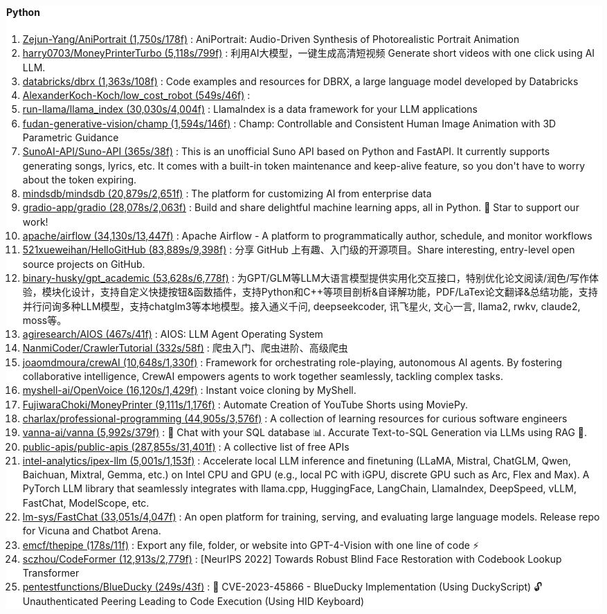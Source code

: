 #### Python
1. [Zejun-Yang/AniPortrait (1,750s/178f)](https://github.com/Zejun-Yang/AniPortrait) : AniPortrait: Audio-Driven Synthesis of Photorealistic Portrait Animation
2. [harry0703/MoneyPrinterTurbo (5,118s/799f)](https://github.com/harry0703/MoneyPrinterTurbo) : 利用AI大模型，一键生成高清短视频 Generate short videos with one click using AI LLM.
3. [databricks/dbrx (1,363s/108f)](https://github.com/databricks/dbrx) : Code examples and resources for DBRX, a large language model developed by Databricks
4. [AlexanderKoch-Koch/low_cost_robot (549s/46f)](https://github.com/AlexanderKoch-Koch/low_cost_robot) : 
5. [run-llama/llama_index (30,030s/4,004f)](https://github.com/run-llama/llama_index) : LlamaIndex is a data framework for your LLM applications
6. [fudan-generative-vision/champ (1,594s/146f)](https://github.com/fudan-generative-vision/champ) : Champ: Controllable and Consistent Human Image Animation with 3D Parametric Guidance
7. [SunoAI-API/Suno-API (365s/38f)](https://github.com/SunoAI-API/Suno-API) : This is an unofficial Suno API based on Python and FastAPI. It currently supports generating songs, lyrics, etc. It comes with a built-in token maintenance and keep-alive feature, so you don't have to worry about the token expiring.
8. [mindsdb/mindsdb (20,879s/2,651f)](https://github.com/mindsdb/mindsdb) : The platform for customizing AI from enterprise data
9. [gradio-app/gradio (28,078s/2,063f)](https://github.com/gradio-app/gradio) : Build and share delightful machine learning apps, all in Python. 🌟 Star to support our work!
10. [apache/airflow (34,130s/13,447f)](https://github.com/apache/airflow) : Apache Airflow - A platform to programmatically author, schedule, and monitor workflows
11. [521xueweihan/HelloGitHub (83,889s/9,398f)](https://github.com/521xueweihan/HelloGitHub) : 分享 GitHub 上有趣、入门级的开源项目。Share interesting, entry-level open source projects on GitHub.
12. [binary-husky/gpt_academic (53,628s/6,778f)](https://github.com/binary-husky/gpt_academic) : 为GPT/GLM等LLM大语言模型提供实用化交互接口，特别优化论文阅读/润色/写作体验，模块化设计，支持自定义快捷按钮&函数插件，支持Python和C++等项目剖析&自译解功能，PDF/LaTex论文翻译&总结功能，支持并行问询多种LLM模型，支持chatglm3等本地模型。接入通义千问, deepseekcoder, 讯飞星火, 文心一言, llama2, rwkv, claude2, moss等。
13. [agiresearch/AIOS (467s/41f)](https://github.com/agiresearch/AIOS) : AIOS: LLM Agent Operating System
14. [NanmiCoder/CrawlerTutorial (332s/58f)](https://github.com/NanmiCoder/CrawlerTutorial) : 爬虫入门、爬虫进阶、高级爬虫
15. [joaomdmoura/crewAI (10,648s/1,330f)](https://github.com/joaomdmoura/crewAI) : Framework for orchestrating role-playing, autonomous AI agents. By fostering collaborative intelligence, CrewAI empowers agents to work together seamlessly, tackling complex tasks.
16. [myshell-ai/OpenVoice (16,120s/1,429f)](https://github.com/myshell-ai/OpenVoice) : Instant voice cloning by MyShell.
17. [FujiwaraChoki/MoneyPrinter (9,111s/1,176f)](https://github.com/FujiwaraChoki/MoneyPrinter) : Automate Creation of YouTube Shorts using MoviePy.
18. [charlax/professional-programming (44,905s/3,576f)](https://github.com/charlax/professional-programming) : A collection of learning resources for curious software engineers
19. [vanna-ai/vanna (5,992s/379f)](https://github.com/vanna-ai/vanna) : 🤖 Chat with your SQL database 📊. Accurate Text-to-SQL Generation via LLMs using RAG 🔄.
20. [public-apis/public-apis (287,855s/31,401f)](https://github.com/public-apis/public-apis) : A collective list of free APIs
21. [intel-analytics/ipex-llm (5,001s/1,153f)](https://github.com/intel-analytics/ipex-llm) : Accelerate local LLM inference and finetuning (LLaMA, Mistral, ChatGLM, Qwen, Baichuan, Mixtral, Gemma, etc.) on Intel CPU and GPU (e.g., local PC with iGPU, discrete GPU such as Arc, Flex and Max). A PyTorch LLM library that seamlessly integrates with llama.cpp, HuggingFace, LangChain, LlamaIndex, DeepSpeed, vLLM, FastChat, ModelScope, etc.
22. [lm-sys/FastChat (33,051s/4,047f)](https://github.com/lm-sys/FastChat) : An open platform for training, serving, and evaluating large language models. Release repo for Vicuna and Chatbot Arena.
23. [emcf/thepipe (178s/11f)](https://github.com/emcf/thepipe) : Export any file, folder, or website into GPT-4-Vision with one line of code ⚡
24. [sczhou/CodeFormer (12,913s/2,779f)](https://github.com/sczhou/CodeFormer) : [NeurIPS 2022] Towards Robust Blind Face Restoration with Codebook Lookup Transformer
25. [pentestfunctions/BlueDucky (249s/43f)](https://github.com/pentestfunctions/BlueDucky) : 🚨 CVE-2023-45866 - BlueDucky Implementation (Using DuckyScript) 🔓 Unauthenticated Peering Leading to Code Execution (Using HID Keyboard)
